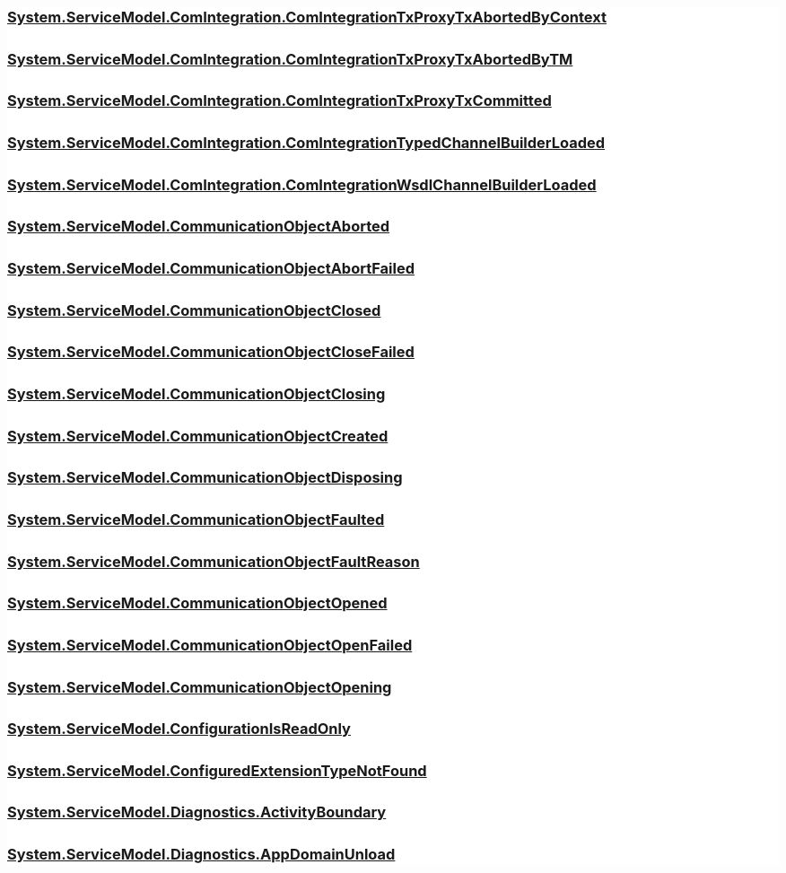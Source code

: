 ### [System.ServiceModel.ComIntegration.ComIntegrationTxProxyTxAbortedByContext](system-servicemodel-comintegration-comintegrationtxproxytxabortedbycontext.md)
### [System.ServiceModel.ComIntegration.ComIntegrationTxProxyTxAbortedByTM](system-servicemodel-comintegration-comintegrationtxproxytxabortedbytm.md)
### [System.ServiceModel.ComIntegration.ComIntegrationTxProxyTxCommitted](system-servicemodel-comintegration-comintegrationtxproxytxcommitted.md)
### [System.ServiceModel.ComIntegration.ComIntegrationTypedChannelBuilderLoaded](system-servicemodel-comintegration-comintegrationtypedchannelbuilderloaded.md)
### [System.ServiceModel.ComIntegration.ComIntegrationWsdlChannelBuilderLoaded](system-servicemodel-comintegration-comintegrationwsdlchannelbuilderloaded.md)
### [System.ServiceModel.CommunicationObjectAborted](system-servicemodel-communicationobjectaborted.md)
### [System.ServiceModel.CommunicationObjectAbortFailed](system-servicemodel-communicationobjectabortfailed.md)
### [System.ServiceModel.CommunicationObjectClosed](system-servicemodel-communicationobjectclosed.md)
### [System.ServiceModel.CommunicationObjectCloseFailed](system-servicemodel-communicationobjectclosefailed.md)
### [System.ServiceModel.CommunicationObjectClosing](system-servicemodel-communicationobjectclosing.md)
### [System.ServiceModel.CommunicationObjectCreated](system-servicemodel-communicationobjectcreated.md)
### [System.ServiceModel.CommunicationObjectDisposing](system-servicemodel-communicationobjectdisposing.md)
### [System.ServiceModel.CommunicationObjectFaulted](system-servicemodel-communicationobjectfaulted.md)
### [System.ServiceModel.CommunicationObjectFaultReason](system-servicemodel-communicationobjectfaultreason.md)
### [System.ServiceModel.CommunicationObjectOpened](system-servicemodel-communicationobjectopened.md)
### [System.ServiceModel.CommunicationObjectOpenFailed](system-servicemodel-communicationobjectopenfailed.md)
### [System.ServiceModel.CommunicationObjectOpening](system-servicemodel-communicationobjectopening.md)
### [System.ServiceModel.ConfigurationIsReadOnly](system-servicemodel-configurationisreadonly.md)
### [System.ServiceModel.ConfiguredExtensionTypeNotFound](system-servicemodel-configuredextensiontypenotfound.md)
### [System.ServiceModel.Diagnostics.ActivityBoundary](system-servicemodel-diagnostics-activityboundary.md)
### [System.ServiceModel.Diagnostics.AppDomainUnload](system-servicemodel-diagnostics-appdomainunload.md)